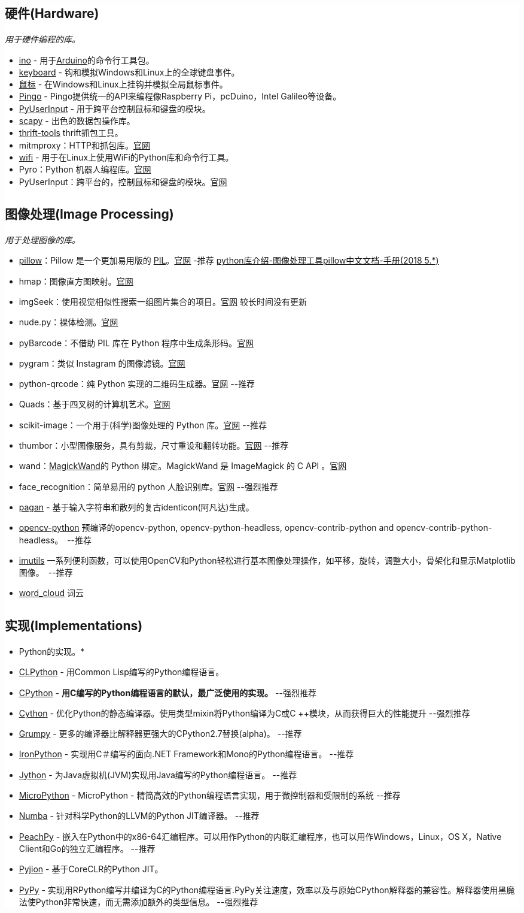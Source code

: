 
## 硬件(Hardware)

*用于硬件编程的库。*

* [ino](http://inotool.org/) - 用于[Arduino](https://www.arduino.cc/)的命令行工具包。
* [keyboard](https://github.com/boppreh/keyboard) - 钩和模拟Windows和Linux上的全球键盘事件。
* [鼠标](https://github.com/boppreh/mouse) - 在Windows和Linux上挂钩并模拟全局鼠标事件。
* [Pingo](https://github.com/pingo-io/pingo-py) - Pingo提供统一的API来编程像Raspberry Pi，pcDuino，Intel Galileo等设备。
* [PyUserInput](https://github.com/SavinaRoja/PyUserInput) - 用于跨平台控制鼠标和键盘的模块。
* [scapy](https://github.com/secdev/scapy) - 出色的数据包操作库。
* [thrift-tools](https://github.com/pinterest/thrift-tools) thrift抓包工具。
* mitmproxy：HTTP和抓包库。[官网](https://github.com/mitmproxy/mitmproxy)
* [wifi](https://github.com/rockymeza/wifi) - 用于在Linux上使用WiFi的Python库和命令行工具。
*   Pyro：Python 机器人编程库。[官网](http://pyrorobotics.com/)
*   PyUserInput：跨平台的，控制鼠标和键盘的模块。[官网](https://github.com/SavinaRoja/PyUserInput)


## 图像处理(Image Processing)

*用于处理图像的库。*


*   [pillow](http://hao.jobbole.com/pillow/)：Pillow 是一个更加易用版的 [PIL](http://www.pythonware.com/products/pil/)。[官网](http://pillow.readthedocs.org/en/latest/) -推荐 
	[python库介绍-图像处理工具pillow中文文档-手册(2018 5.*)](https://china-testing.github.io/python3_lib_pil.html)
	
*   hmap：图像直方图映射。[官网](https://github.com/rossgoodwin/hmap)
*   imgSeek：使用视觉相似性搜索一组图片集合的项目。[官网](https://sourceforge.net/projects/imgseek/) 较长时间没有更新
*   nude.py：裸体检测。[官网](https://github.com/hhatto/nude.py)
*   pyBarcode：不借助 PIL 库在 Python 程序中生成条形码。[官网](https://pythonhosted.org/pyBarcode/)
*   pygram：类似 Instagram 的图像滤镜。[官网](https://github.com/ajkumar25/pygram)
*   python-qrcode：纯 Python 实现的二维码生成器。[官网](https://github.com/lincolnloop/python-qrcode) --推荐
*   Quads：基于四叉树的计算机艺术。[官网](https://github.com/fogleman/Quads)
*   scikit-image：一个用于(科学)图像处理的 Python 库。[官网](http://scikit-image.org/) --推荐
*   thumbor：小型图像服务，具有剪裁，尺寸重设和翻转功能。[官网](https://github.com/thumbor/thumbor) --推荐
*   wand：[MagickWand](http://www.imagemagick.org/script/magick-wand.php)的 Python 绑定。MagickWand 是 ImageMagick 的 C API 。[官网](https://github.com/dahlia/wand)
*   face_recognition：简单易用的 python 人脸识别库。[官网](https://github.com/ageitgey/face_recognition) --强烈推荐
*  [pagan](https://github.com/daboth/pagan) - 基于输入字符串和散列的复古identicon(阿凡达)生成。
*  [opencv-python](https://github.com/skvark/opencv-python) 预编译的opencv-python, opencv-python-headless, opencv-contrib-python and opencv-contrib-python-headless。　--推荐
*  [imutils](https://github.com/jrosebr1/imutils) 一系列便利函数，可以使用OpenCV和Python轻松进行基本图像处理操作，如平移，旋转，调整大小，骨架化和显示Matplotlib图像。　--推荐
*  [word_cloud](https://github.com/amueller/word_cloud) 词云

## 实现(Implementations)

* Python的实现。*

* [CLPython](https://github.com/metawilm/cl-python) - 用Common Lisp编写的Python编程语言。
* [CPython](https://github.com/python/cpython) - **用C编写的Python编程语言的默认，最广泛使用的实现。**  --强烈推荐
* [Cython](http://cython.org/) - 优化Python的静态编译器。使用类型mixin将Python编译为C或C ++模块，从而获得巨大的性能提升 --强烈推荐
* [Grumpy](https://github.com/google/grumpy) - 更多的编译器比解释器更强大的CPython2.7替换(alpha)。 --推荐
* [IronPython](https://github.com/IronLanguages/ironpython3) - 实现用C＃编写的面向.NET Framework和Mono的Python编程语言。 --推荐
* [Jython](https://hg.python.org/jython) - 为Java虚拟机(JVM)实现用Java编写的Python编程语言。 --推荐
* [MicroPython](https://github.com/micropython/micropython) - MicroPython - 精简高效的Python编程语言实现，用于微控制器和受限制的系统 --推荐
* [Numba](https://github.com/numba/numba/) - 针对科学Python的LLVM的Python JIT编译器。 --推荐
* [PeachPy](https://github.com/Maratyszcza/PeachPy) - 嵌入在Python中的x86-64汇编程序。可以用作Python的内联汇编程序，也可以用作Windows，Linux，OS X，Native Client和Go的独立汇编程序。 --推荐
* [Pyjion](https://github.com/Microsoft/Pyjion) - 基于CoreCLR的Python JIT。
* [PyPy](https://bitbucket.org/pypy/pypy) - 实现用RPython编写并编译为C的Python编程语言.PyPy关注速度，效率以及与原始CPython解释器的兼容性。解释器使用黑魔法使Python非常快速，而无需添加额外的类型信息。 --强烈推荐